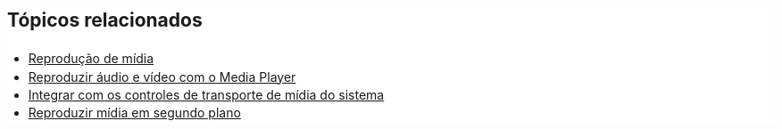 

## <a name="related-topics"></a>Tópicos relacionados
* [Reprodução de mídia](media-playback.md)
* [Reproduzir áudio e vídeo com o Media Player](play-audio-and-video-with-mediaplayer.md)
* [Integrar com os controles de transporte de mídia do sistema](integrate-with-systemmediatransportcontrols.md)
* [Reproduzir mídia em segundo plano](background-audio.md)

